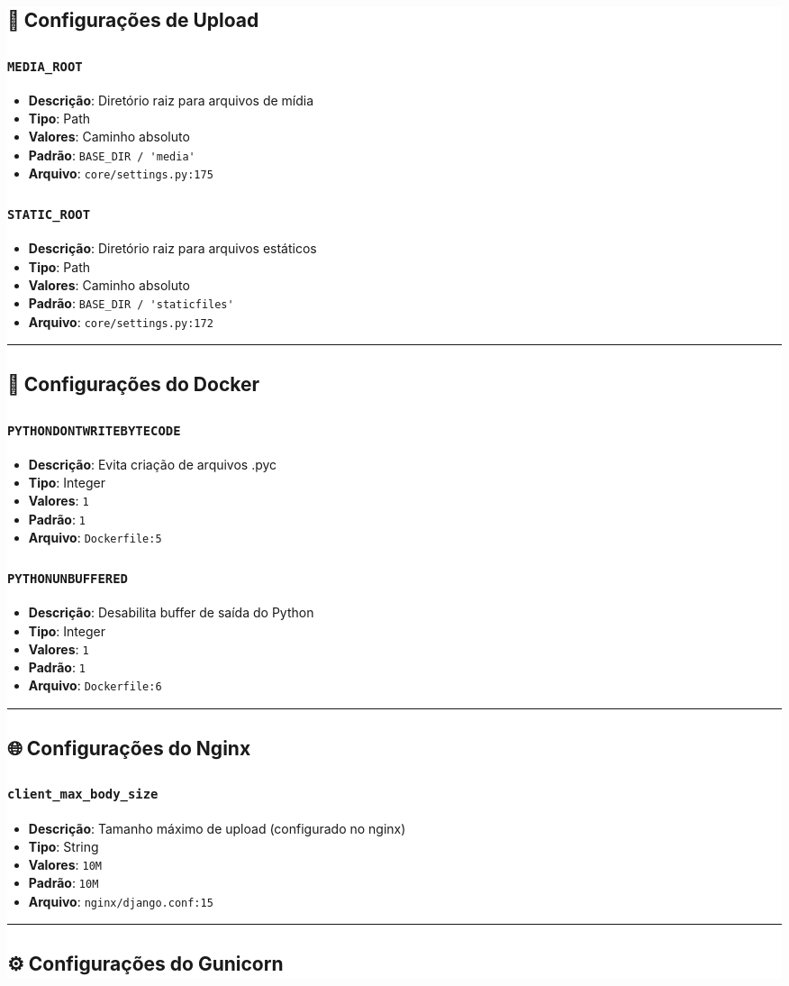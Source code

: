 
## 📁 Configurações de Upload

### `MEDIA_ROOT`
- **Descrição**: Diretório raiz para arquivos de mídia
- **Tipo**: Path
- **Valores**: Caminho absoluto
- **Padrão**: `BASE_DIR / 'media'`
- **Arquivo**: `core/settings.py:175`

### `STATIC_ROOT`
- **Descrição**: Diretório raiz para arquivos estáticos
- **Tipo**: Path
- **Valores**: Caminho absoluto
- **Padrão**: `BASE_DIR / 'staticfiles'`
- **Arquivo**: `core/settings.py:172`

---

## 🐳 Configurações do Docker

### `PYTHONDONTWRITEBYTECODE`
- **Descrição**: Evita criação de arquivos .pyc
- **Tipo**: Integer
- **Valores**: `1`
- **Padrão**: `1`
- **Arquivo**: `Dockerfile:5`

### `PYTHONUNBUFFERED`
- **Descrição**: Desabilita buffer de saída do Python
- **Tipo**: Integer
- **Valores**: `1`
- **Padrão**: `1`
- **Arquivo**: `Dockerfile:6`

---

## 🌐 Configurações do Nginx

### `client_max_body_size`
- **Descrição**: Tamanho máximo de upload (configurado no nginx)
- **Tipo**: String
- **Valores**: `10M`
- **Padrão**: `10M`
- **Arquivo**: `nginx/django.conf:15`

---

## ⚙️ Configurações do Gunicorn
